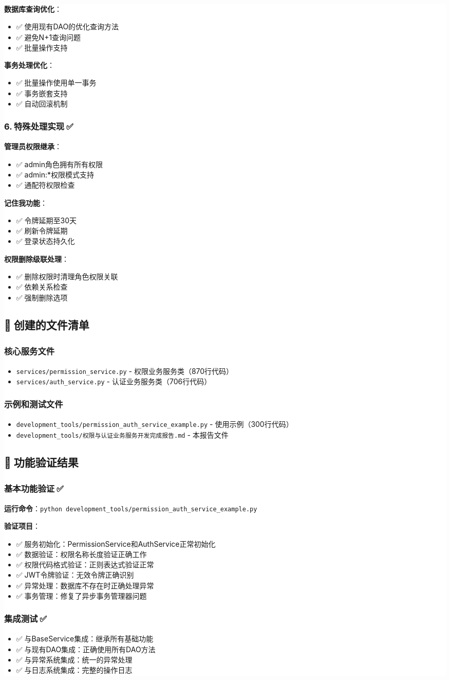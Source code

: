 **数据库查询优化**：
- ✅ 使用现有DAO的优化查询方法
- ✅ 避免N+1查询问题
- ✅ 批量操作支持

**事务处理优化**：
- ✅ 批量操作使用单一事务
- ✅ 事务嵌套支持
- ✅ 自动回滚机制

### 6. 特殊处理实现 ✅

**管理员权限继承**：
- ✅ admin角色拥有所有权限
- ✅ admin:*权限模式支持
- ✅ 通配符权限检查

**记住我功能**：
- ✅ 令牌延期至30天
- ✅ 刷新令牌延期
- ✅ 登录状态持久化

**权限删除级联处理**：
- ✅ 删除权限时清理角色权限关联
- ✅ 依赖关系检查
- ✅ 强制删除选项

## 📁 创建的文件清单

### 核心服务文件
- `services/permission_service.py` - 权限业务服务类（870行代码）
- `services/auth_service.py` - 认证业务服务类（706行代码）

### 示例和测试文件
- `development_tools/permission_auth_service_example.py` - 使用示例（300行代码）
- `development_tools/权限与认证业务服务开发完成报告.md` - 本报告文件

## 🧪 功能验证结果

### 基本功能验证 ✅
**运行命令**：`python development_tools/permission_auth_service_example.py`

**验证项目**：
- ✅ 服务初始化：PermissionService和AuthService正常初始化
- ✅ 数据验证：权限名称长度验证正确工作
- ✅ 权限代码格式验证：正则表达式验证正常
- ✅ JWT令牌验证：无效令牌正确识别
- ✅ 异常处理：数据库不存在时正确处理异常
- ✅ 事务管理：修复了异步事务管理器问题

### 集成测试 ✅
- ✅ 与BaseService集成：继承所有基础功能
- ✅ 与现有DAO集成：正确使用所有DAO方法
- ✅ 与异常系统集成：统一的异常处理
- ✅ 与日志系统集成：完整的操作日志
